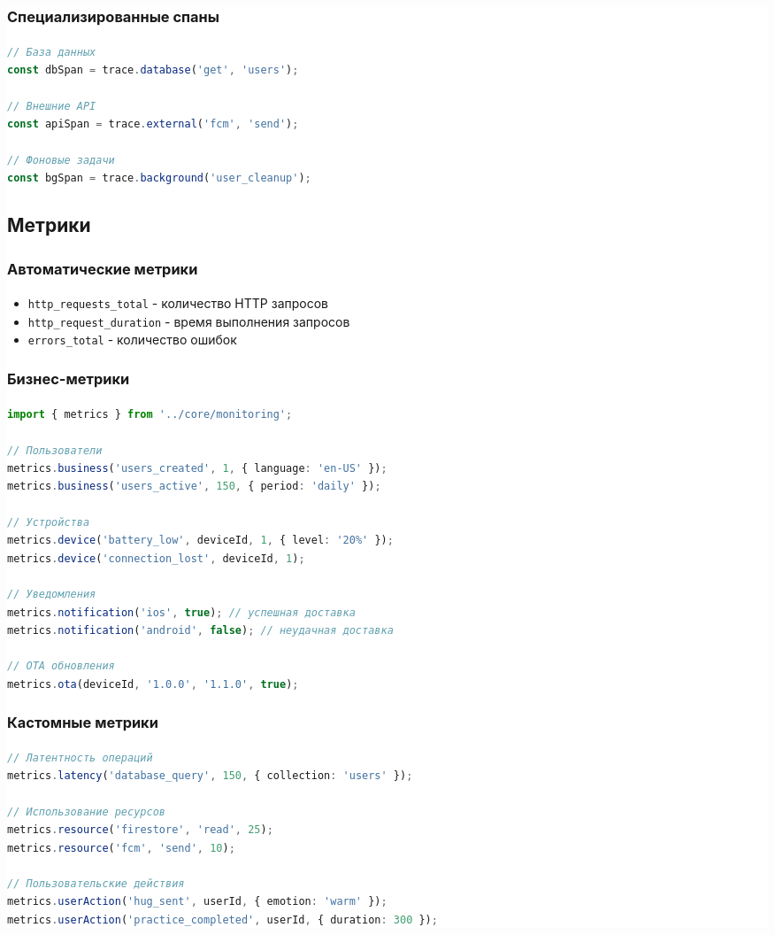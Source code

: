 ### Специализированные спаны

```typescript
// База данных
const dbSpan = trace.database('get', 'users');

// Внешние API
const apiSpan = trace.external('fcm', 'send');

// Фоновые задачи
const bgSpan = trace.background('user_cleanup');
```

## Метрики

### Автоматические метрики

- `http_requests_total` - количество HTTP запросов
- `http_request_duration` - время выполнения запросов
- `errors_total` - количество ошибок

### Бизнес-метрики

```typescript
import { metrics } from '../core/monitoring';

// Пользователи
metrics.business('users_created', 1, { language: 'en-US' });
metrics.business('users_active', 150, { period: 'daily' });

// Устройства
metrics.device('battery_low', deviceId, 1, { level: '20%' });
metrics.device('connection_lost', deviceId, 1);

// Уведомления
metrics.notification('ios', true); // успешная доставка
metrics.notification('android', false); // неудачная доставка

// OTA обновления
metrics.ota(deviceId, '1.0.0', '1.1.0', true);
```

### Кастомные метрики

```typescript
// Латентность операций
metrics.latency('database_query', 150, { collection: 'users' });

// Использование ресурсов
metrics.resource('firestore', 'read', 25);
metrics.resource('fcm', 'send', 10);

// Пользовательские действия
metrics.userAction('hug_sent', userId, { emotion: 'warm' });
metrics.userAction('practice_completed', userId, { duration: 300 });
```
